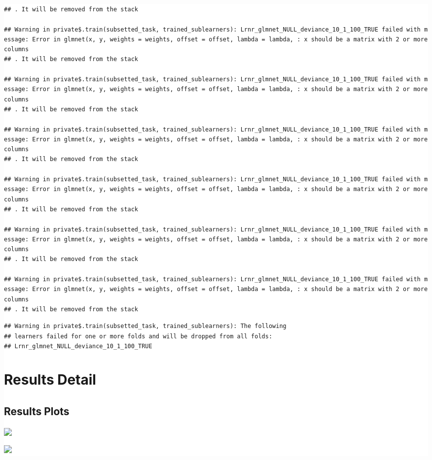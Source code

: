 ```
## . It will be removed from the stack

## Warning in private$.train(subsetted_task, trained_sublearners): Lrnr_glmnet_NULL_deviance_10_1_100_TRUE failed with message: Error in glmnet(x, y, weights = weights, offset = offset, lambda = lambda, : x should be a matrix with 2 or more columns
## . It will be removed from the stack

## Warning in private$.train(subsetted_task, trained_sublearners): Lrnr_glmnet_NULL_deviance_10_1_100_TRUE failed with message: Error in glmnet(x, y, weights = weights, offset = offset, lambda = lambda, : x should be a matrix with 2 or more columns
## . It will be removed from the stack

## Warning in private$.train(subsetted_task, trained_sublearners): Lrnr_glmnet_NULL_deviance_10_1_100_TRUE failed with message: Error in glmnet(x, y, weights = weights, offset = offset, lambda = lambda, : x should be a matrix with 2 or more columns
## . It will be removed from the stack

## Warning in private$.train(subsetted_task, trained_sublearners): Lrnr_glmnet_NULL_deviance_10_1_100_TRUE failed with message: Error in glmnet(x, y, weights = weights, offset = offset, lambda = lambda, : x should be a matrix with 2 or more columns
## . It will be removed from the stack

## Warning in private$.train(subsetted_task, trained_sublearners): Lrnr_glmnet_NULL_deviance_10_1_100_TRUE failed with message: Error in glmnet(x, y, weights = weights, offset = offset, lambda = lambda, : x should be a matrix with 2 or more columns
## . It will be removed from the stack

## Warning in private$.train(subsetted_task, trained_sublearners): Lrnr_glmnet_NULL_deviance_10_1_100_TRUE failed with message: Error in glmnet(x, y, weights = weights, offset = offset, lambda = lambda, : x should be a matrix with 2 or more columns
## . It will be removed from the stack
```

```
## Warning in private$.train(subsetted_task, trained_sublearners): The following
## learners failed for one or more folds and will be dropped from all folds:
## Lrnr_glmnet_NULL_deviance_10_1_100_TRUE
```




# Results Detail

## Results Plots
![](/tmp/a1da9cbf-3800-4cdb-a46d-f4954500b1e5/9a5adc75-b665-4d8c-b7c5-00f20122ebb8/REPORT_files/figure-html/plot_tsm-1.png)

![](/tmp/a1da9cbf-3800-4cdb-a46d-f4954500b1e5/9a5adc75-b665-4d8c-b7c5-00f20122ebb8/REPORT_files/figure-html/plot_rr-1.png)


